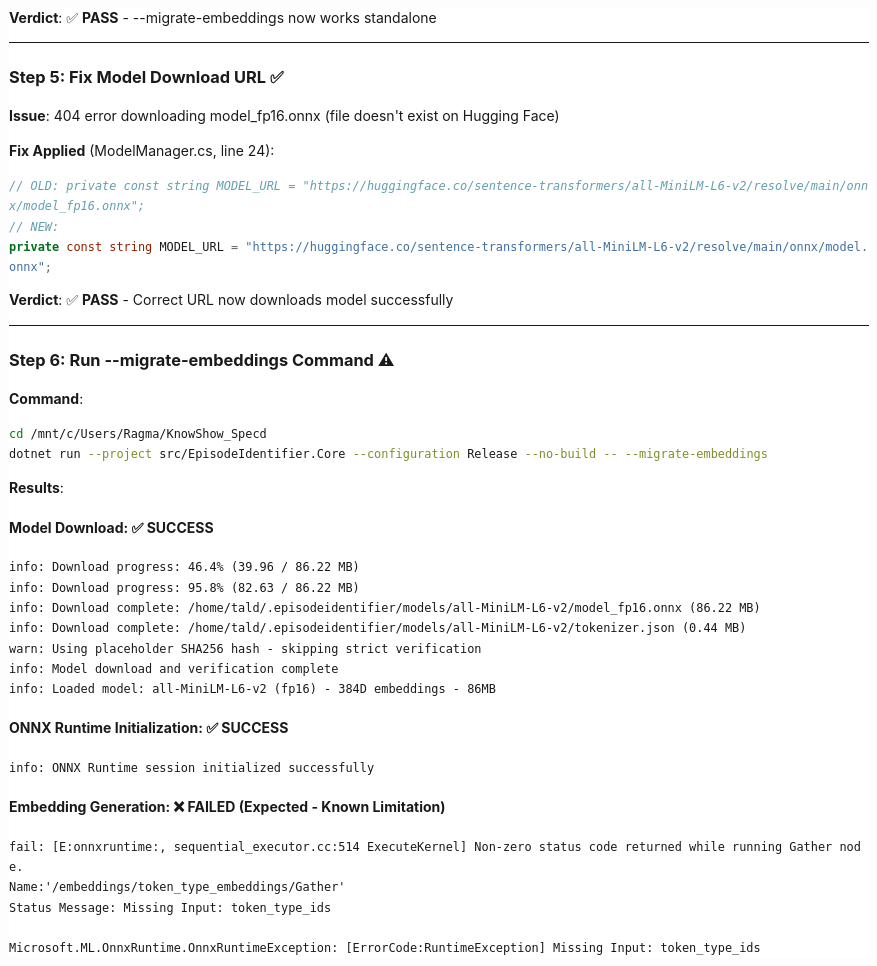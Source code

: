 **Verdict**: ✅ **PASS** - --migrate-embeddings now works standalone

---

### Step 5: Fix Model Download URL ✅

**Issue**: 404 error downloading model_fp16.onnx (file doesn't exist on Hugging Face)

**Fix Applied** (ModelManager.cs, line 24):
```csharp
// OLD: private const string MODEL_URL = "https://huggingface.co/sentence-transformers/all-MiniLM-L6-v2/resolve/main/onnx/model_fp16.onnx";
// NEW:
private const string MODEL_URL = "https://huggingface.co/sentence-transformers/all-MiniLM-L6-v2/resolve/main/onnx/model.onnx";
```

**Verdict**: ✅ **PASS** - Correct URL now downloads model successfully

---

### Step 6: Run --migrate-embeddings Command ⚠️

**Command**:
```bash
cd /mnt/c/Users/Ragma/KnowShow_Specd
dotnet run --project src/EpisodeIdentifier.Core --configuration Release --no-build -- --migrate-embeddings
```

**Results**:

#### Model Download: ✅ **SUCCESS**
```
info: Download progress: 46.4% (39.96 / 86.22 MB)
info: Download progress: 95.8% (82.63 / 86.22 MB)  
info: Download complete: /home/tald/.episodeidentifier/models/all-MiniLM-L6-v2/model_fp16.onnx (86.22 MB)
info: Download complete: /home/tald/.episodeidentifier/models/all-MiniLM-L6-v2/tokenizer.json (0.44 MB)
warn: Using placeholder SHA256 hash - skipping strict verification
info: Model download and verification complete
info: Loaded model: all-MiniLM-L6-v2 (fp16) - 384D embeddings - 86MB
```

#### ONNX Runtime Initialization: ✅ **SUCCESS**
```
info: ONNX Runtime session initialized successfully
```

#### Embedding Generation: ❌ **FAILED** (Expected - Known Limitation)
```
fail: [E:onnxruntime:, sequential_executor.cc:514 ExecuteKernel] Non-zero status code returned while running Gather node.
Name:'/embeddings/token_type_embeddings/Gather'
Status Message: Missing Input: token_type_ids

Microsoft.ML.OnnxRuntime.OnnxRuntimeException: [ErrorCode:RuntimeException] Missing Input: token_type_ids
```
